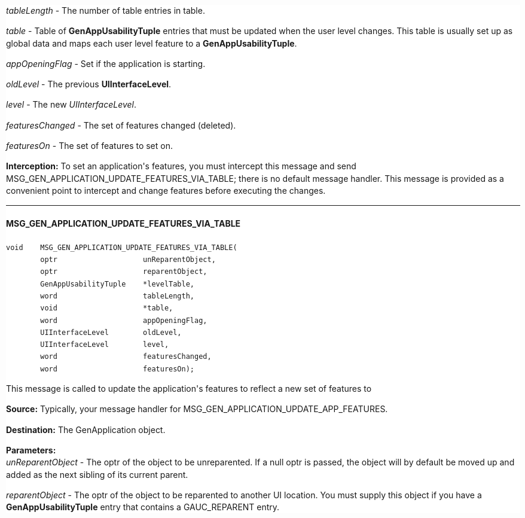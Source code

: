*tableLength* - The number of table entries in table.

*table* - Table of **GenAppUsabilityTuple** entries that 
must be updated when the user level changes. This 
table is usually set up as global data and maps each 
user level feature to a **GenAppUsabilityTuple**.

*appOpeningFlag* - Set if the application is starting.

*oldLevel* - The previous **UIInterfaceLevel**.

*level* - The new *UIInterfaceLevel*.

*featuresChanged* - The set of features changed (deleted).

*featuresOn* - The set of features to set on.

**Interception:** To set an application's features, you must intercept this message and 
send MSG_GEN_APPLICATION_UPDATE_FEATURES_VIA_TABLE; there 
is no default message handler. This message is provided as a 
convenient point to intercept and change features before executing the 
changes.

----------
#### MSG_GEN_APPLICATION_UPDATE_FEATURES_VIA_TABLE

	void	MSG_GEN_APPLICATION_UPDATE_FEATURES_VIA_TABLE(
			optr					unReparentObject,
			optr					reparentObject,
			GenAppUsabilityTuple	*levelTable,
			word					tableLength,
			void					*table,
			word					appOpeningFlag,
			UIInterfaceLevel		oldLevel,
			UIInterfaceLevel		level,
			word					featuresChanged,
			word					featuresOn);

This message is called to update the application's features to reflect a new set 
of features to 

**Source:** Typically, your message handler for 
MSG_GEN_APPLICATION_UPDATE_APP_FEATURES.

**Destination:** The GenApplication object.

**Parameters:**  
*unReparentObject* - The optr of the object to be unreparented. If a null 
optr is passed, the object will by default be moved 
up and added as the next sibling of its current 
parent.

*reparentObject* - The optr of the object to be reparented to another 
UI location. You must supply this object if you have 
a **GenAppUsabilityTuple** entry that contains a 
GAUC_REPARENT entry.
